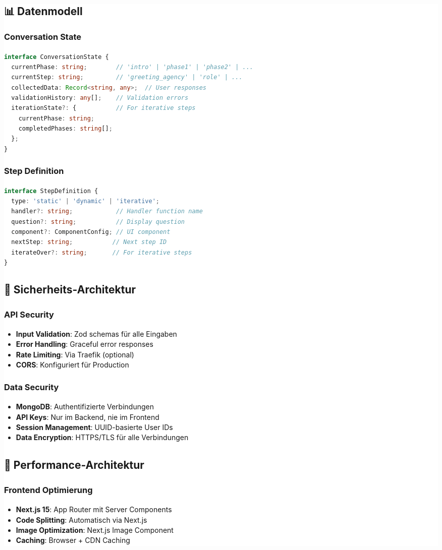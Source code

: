 ## 📊 Datenmodell

### Conversation State
```typescript
interface ConversationState {
  currentPhase: string;        // 'intro' | 'phase1' | 'phase2' | ...
  currentStep: string;         // 'greeting_agency' | 'role' | ...
  collectedData: Record<string, any>;  // User responses
  validationHistory: any[];    // Validation errors
  iterationState?: {           // For iterative steps
    currentPhase: string;
    completedPhases: string[];
  };
}
```

### Step Definition
```typescript
interface StepDefinition {
  type: 'static' | 'dynamic' | 'iterative';
  handler?: string;            // Handler function name
  question?: string;           // Display question
  component?: ComponentConfig; // UI component
  nextStep: string;           // Next step ID
  iterateOver?: string;       // For iterative steps
}
```

## 🔐 Sicherheits-Architektur

### API Security
- **Input Validation**: Zod schemas für alle Eingaben
- **Error Handling**: Graceful error responses
- **Rate Limiting**: Via Traefik (optional)
- **CORS**: Konfiguriert für Production

### Data Security
- **MongoDB**: Authentifizierte Verbindungen
- **API Keys**: Nur im Backend, nie im Frontend
- **Session Management**: UUID-basierte User IDs
- **Data Encryption**: HTTPS/TLS für alle Verbindungen

## 🚀 Performance-Architektur

### Frontend Optimierung
- **Next.js 15**: App Router mit Server Components
- **Code Splitting**: Automatisch via Next.js
- **Image Optimization**: Next.js Image Component
- **Caching**: Browser + CDN Caching
